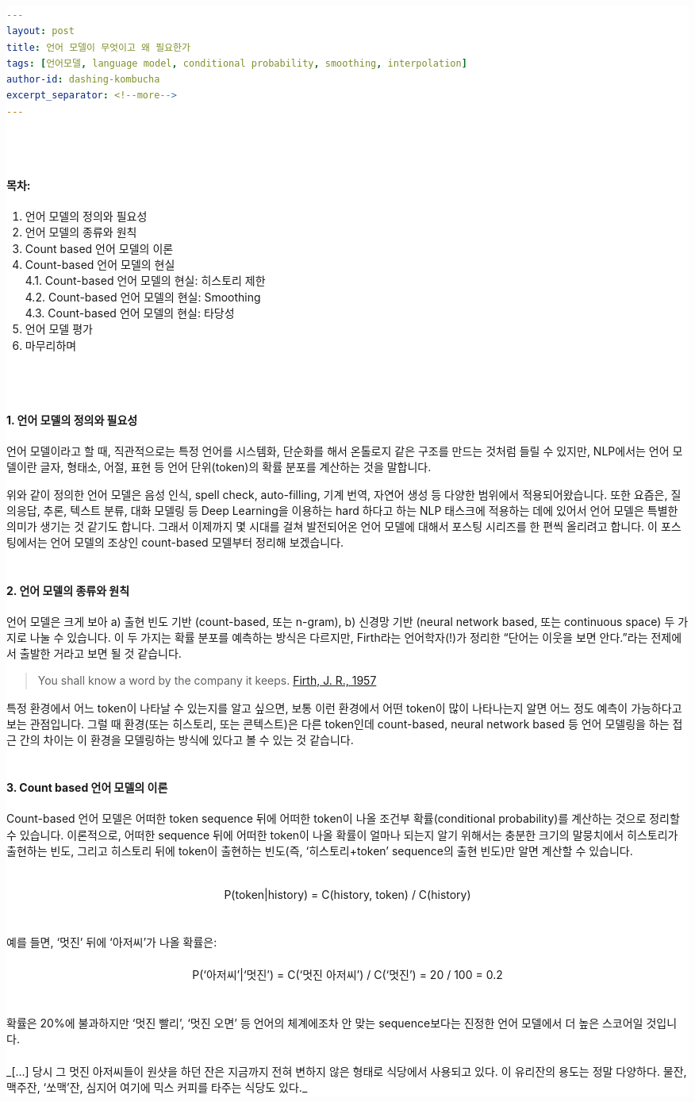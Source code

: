 ```yaml
---
layout: post
title: 언어 모델이 무엇이고 왜 필요한가
tags: [언어모델, language model, conditional probability, smoothing, interpolation]
author-id: dashing-kombucha
excerpt_separator: <!--more-->
---
```




<br><br>
#### 목차:

 1. 언어 모델의 정의와 필요성  
 2. 언어 모델의 종류와 원칙  
 3. Count based 언어 모델의 이론  
 4. Count-based 언어 모델의 현실  
  4.1. Count-based 언어 모델의 현실: 히스토리 제한  
  4.2. Count-based 언어 모델의 현실: Smoothing  
  4.3. Count-based 언어 모델의 현실: 타당성  
 5. 언어 모델 평가  
 6. 마무리하며  


<br><br>
#### 1. 언어 모델의 정의와 필요성

언어 모델이라고 할 때, 직관적으로는 특정 언어를 시스템화, 단순화를 해서 온톨로지 같은 구조를 만드는 것처럼 들릴 수 있지만, NLP에서는 언어 모델이란 글자, 형태소, 어절, 표현 등 언어 단위(token)의 확률 분포를 계산하는 것을 말합니다.

위와 같이 정의한 언어 모델은 음성 인식, spell check, auto-filling, 기계 번역, 자연어 생성 등 다양한 범위에서 적용되어왔습니다. 또한 요즘은, 질의응답, 추론, 텍스트 분류, 대화 모델링 등 Deep Learning을 이용하는 hard 하다고 하는 NLP 태스크에 적용하는 데에 있어서 언어 모델은 특별한 의미가 생기는 것 같기도 합니다. 그래서 이제까지 몇 시대를 걸쳐 발전되어온 언어 모델에 대해서 포스팅 시리즈를 한 편씩 올리려고 합니다. 이 포스팅에서는 언어 모델의 조상인 count-based 모델부터 정리해 보겠습니다.
<br><br>
#### 2. 언어 모델의 종류와 원칙

언어 모델은 크게 보아 a) 출현 빈도 기반 (count-based, 또는 n-gram), b) 신경망 기반 (neural network based, 또는 continuous space) 두 가지로 나눌 수 있습니다. 이 두 가지는 확률 분포를 예측하는 방식은 다르지만, Firth라는 언어학자(!)가 정리한 “단어는 이웃을 보면 안다.”라는 전제에서 출발한 거라고 보면 될 것 같습니다.

> You shall know a word by the company it keeps. 
[Firth, J. R., 1957](https://en.wikipedia.org/wiki/John_Rupert_Firth)

특정 환경에서 어느 token이 나타날 수 있는지를 알고 싶으면, 보통 이런 환경에서 어떤 token이 많이 나타나는지 알면 어느 정도 예측이 가능하다고 보는 관점입니다. 그럴 때 환경(또는 히스토리, 또는 콘텍스트)은 다른 token인데 count-based, neural network based 등 언어 모델링을 하는 접근 간의 차이는 이 환경을 모델링하는 방식에 있다고 볼 수 있는 것 같습니다.
<br><br>
#### 3. Count based 언어 모델의 이론

Count-based 언어 모델은 어떠한 token sequence 뒤에 어떠한 token이 나올 조건부 확률(conditional probability)를 계산하는 것으로 정리할 수 있습니다. 이론적으로, 어떠한 sequence 뒤에 어떠한 token이 나올 확률이 얼마나 되는지 알기 위해서는 충분한 크기의 말뭉치에서 히스토리가 출현하는 빈도, 그리고 히스토리 뒤에 token이 출현하는 빈도(즉, ‘히스토리+token’ sequence의 출현 빈도)만 알면 계산할 수 있습니다.
<br><br>
<center>P(token|history) = C(history, token) / C(history) </center>
<br><br>
예를 들면, ‘멋진’ 뒤에 ‘아저씨’가 나올 확률은:
<br><br>
<center>P(‘아저씨’|‘멋진’) = C(‘멋진 아저씨’) / C(‘멋진’) = 20 / 100 = 0.2</center>
<br><br>
확률은 20%에 불과하지만 ‘멋진 빨리’, ‘멋진 오면’ 등 언어의 체계에조차 안 맞는 sequence보다는 진정한 언어 모델에서 더 높은 스코어일 것입니다.
<br><br>
_[...] 당시 그 멋진 아저씨들이 원샷을 하던 잔은 지금까지 전혀 변하지 않은 형태로 식당에서 사용되고 있다. 이 유리잔의 용도는 정말 다양하다. 물잔, 맥주잔, ‘쏘맥’잔, 심지어 여기에 믹스 커피를 타주는 식당도 있다._
